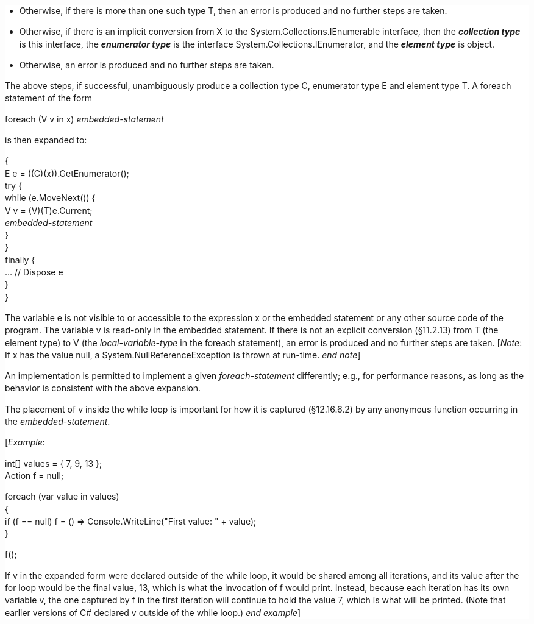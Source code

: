 -   Otherwise, if there is more than one such type T, then an error is produced and no further steps are taken.

-   Otherwise, if there is an implicit conversion from X to the System.Collections.IEnumerable interface, then the ***collection type*** is this interface, the ***enumerator type*** is the interface System.Collections.IEnumerator, and the ***element type*** is object.

-   Otherwise, an error is produced and no further steps are taken.

The above steps, if successful, unambiguously produce a collection type C, enumerator type E and element type T. A foreach statement of the form

foreach (V v in x) *embedded-statement*

is then expanded to:

{\
E e = ((C)(x)).GetEnumerator();\
try {\
while (e.MoveNext()) {\
V v = (V)(T)e.Current;\
*embedded-statement*\
}\
}\
finally {\
… // Dispose e\
}\
}

The variable e is not visible to or accessible to the expression x or the embedded statement or any other source code of the program. The variable v is read-only in the embedded statement. If there is not an explicit conversion (§11.2.13) from T (the element type) to V (the *local-variable-type* in the foreach statement), an error is produced and no further steps are taken. \[*Note*: If x has the value null, a System.NullReferenceException is thrown at run-time. *end note*\]

An implementation is permitted to implement a given *foreach-statement* differently; e.g., for performance reasons, as long as the behavior is consistent with the above expansion.

The placement of v inside the while loop is important for how it is captured (§12.16.6.2) by any anonymous function occurring in the *embedded-statement*.

\[*Example*:

int\[\] values = { 7, 9, 13 };\
Action f = null;

foreach (var value in values)\
{\
if (f == null) f = () =&gt; Console.WriteLine("First value: " + value);\
}

f();

If v in the expanded form were declared outside of the while loop, it would be shared among all iterations, and its value after the for loop would be the final value, 13, which is what the invocation of f would print. Instead, because each iteration has its own variable v, the one captured by f in the first iteration will continue to hold the value 7, which is what will be printed. (Note that earlier versions of C\# declared v outside of the while loop.) *end example*\]
